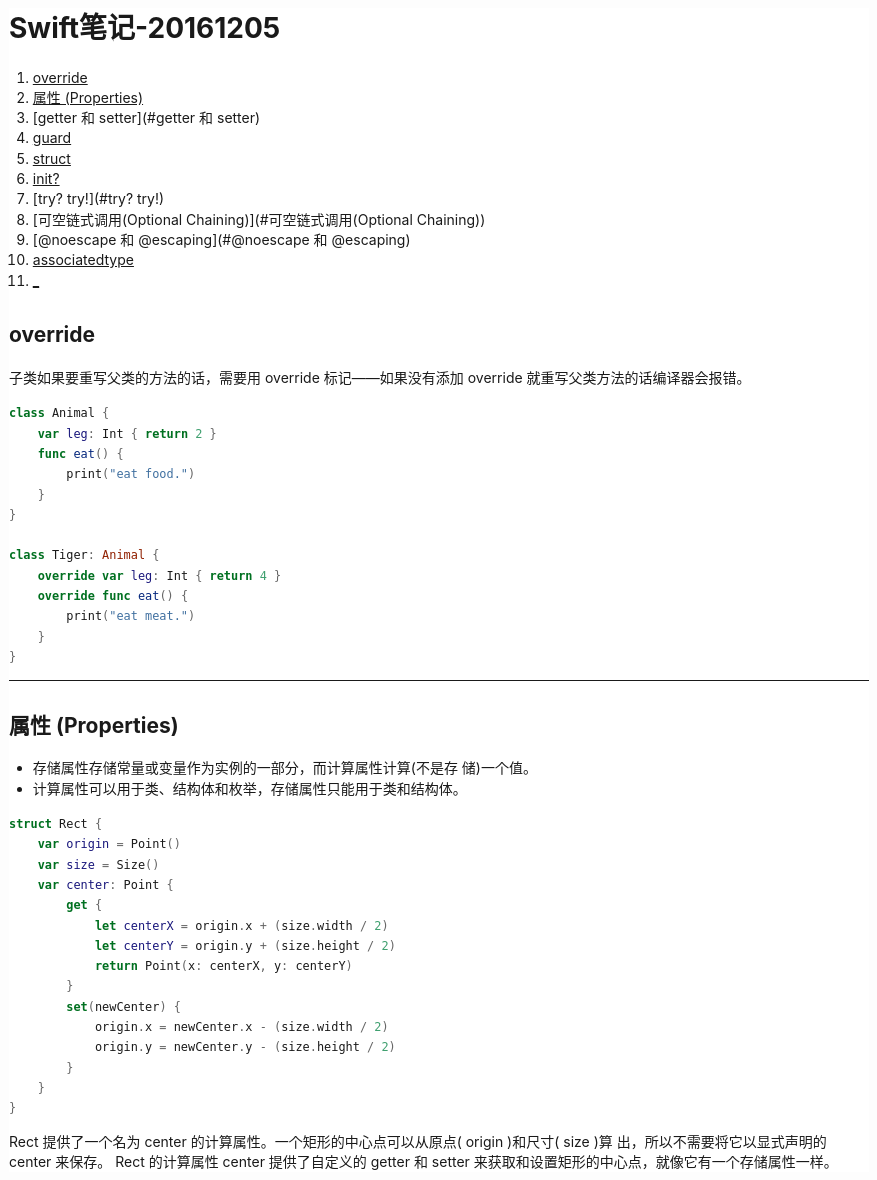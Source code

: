 # Swift笔记-20161205

1. [override](#override)
2. [属性 (Properties)](#属性 (Properties))
3. [getter 和 setter](#getter 和 setter)
4. [guard](#guard)
5. [struct](#struct)
6. [init?](#init?)
7. [try? try!](#try? try!)
8. [可空链式调用(Optional Chaining)](#可空链式调用(Optional Chaining))
9. [@noescape 和 @escaping](#@noescape 和 @escaping)
9. [associatedtype](#associatedtype)
10. [_](#_)

## override

子类如果要重写父类的方法的话，需要用 override 标记——如果没有添加 override 就重写父类方法的话编译器会报错。

```swift
class Animal {
    var leg: Int { return 2 }
    func eat() {
        print("eat food.")
    }
}

class Tiger: Animal {
    override var leg: Int { return 4 }
    override func eat() {
        print("eat meat.")
    }
}
```

---

## 属性 (Properties)

- 存储属性存储常量或变量作为实例的一部分，而计算属性计算(不是存
储)一个值。
- 计算属性可以用于类、结构体和枚举，存储属性只能用于类和结构体。

```swift
struct Rect {
    var origin = Point()
    var size = Size()
    var center: Point {
        get {
            let centerX = origin.x + (size.width / 2)
            let centerY = origin.y + (size.height / 2)
            return Point(x: centerX, y: centerY)
        }
        set(newCenter) {
            origin.x = newCenter.x - (size.width / 2)
            origin.y = newCenter.y - (size.height / 2)
        }
	} 
}
```
Rect 提供了一个名为 center 的计算属性。一个矩形的中心点可以从原点( origin )和尺寸( size )算 出，所以不需要将它以显式声明的 center 来保存。
Rect 的计算属性 center 提供了自定义的 getter 和 setter 来获取和设置矩形的中心点，就像它有一个存储属性一样。
